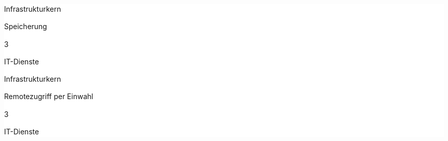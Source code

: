 </td>

<td style="border:1px solid black;">


Infrastrukturkern

</td>

<td style="border:1px solid black;">


Speicherung

</td>

<td style="border:1px solid black;">


3

</td>

</tr>

<tr>

<td style="border:1px solid black;">


IT-Dienste

</td>

<td style="border:1px solid black;">


Infrastrukturkern

</td>

<td style="border:1px solid black;">


Remotezugriff per Einwahl

</td>

<td style="border:1px solid black;">


3

</td>

</tr>

<tr>

<td style="border:1px solid black;">


IT-Dienste

</td>

<td style="border:1px solid black;">
